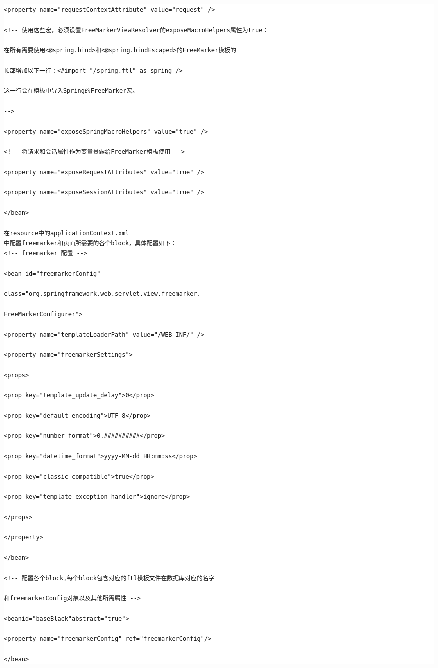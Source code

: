 	<property name="requestContextAttribute" value="request" />
	
	<!-- 使用这些宏，必须设置FreeMarkerViewResolver的exposeMacroHelpers属性为true：
	
	在所有需要使用<@spring.bind>和<@spring.bindEscaped>的FreeMarker模板的
	
	顶部增加以下一行：<#import "/spring.ftl" as spring />
	
	这一行会在模板中导入Spring的FreeMarker宏。
	
	-->
	
	<property name="exposeSpringMacroHelpers" value="true" />
	
	<!-- 将请求和会话属性作为变量暴露给FreeMarker模板使用 -->
	
	<property name="exposeRequestAttributes" value="true" />
	
	<property name="exposeSessionAttributes" value="true" />
	
	</bean>
	
	在resource中的applicationContext.xml
	中配置freemarker和页面所需要的各个block，具体配置如下：
	<!-- freemarker 配置 -->
	
	<bean id="freemarkerConfig"
	
	class="org.springframework.web.servlet.view.freemarker.
	
	FreeMarkerConfigurer">
	
	<property name="templateLoaderPath" value="/WEB-INF/" />
	
	<property name="freemarkerSettings">
	
	<props>
	
	<prop key="template_update_delay">0</prop>
	
	<prop key="default_encoding">UTF-8</prop>
	
	<prop key="number_format">0.##########</prop>
	
	<prop key="datetime_format">yyyy-MM-dd HH:mm:ss</prop>
	
	<prop key="classic_compatible">true</prop>
	
	<prop key="template_exception_handler">ignore</prop>
	
	</props>
	
	</property>
	
	</bean>
	
	<!-- 配置各个block,每个block包含对应的ftl模板文件在数据库对应的名字
	
	和freemarkerConfig对象以及其他所需属性 -->
	
	<beanid="baseBlack"abstract="true">
	
	<property name="freemarkerConfig" ref="freemarkerConfig"/>
	
	</bean>
	